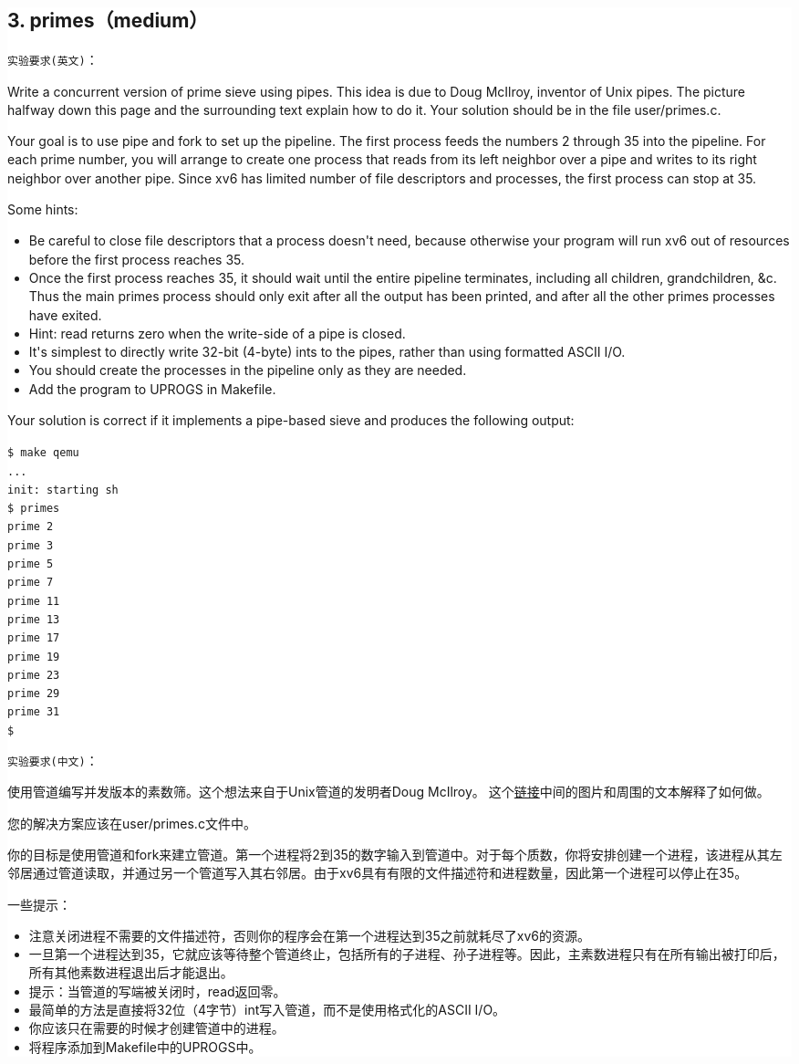 ## 3. primes（medium）

```实验要求(英文)```：

Write a concurrent version of prime sieve using pipes. This idea is due to Doug McIlroy, inventor of Unix pipes. The picture halfway down this page and the surrounding text explain how to do it. Your solution should be in the file user/primes.c.

Your goal is to use pipe and fork to set up the pipeline. The first process feeds the numbers 2 through 35 into the pipeline. For each prime number, you will arrange to create one process that reads from its left neighbor over a pipe and writes to its right neighbor over another pipe. Since xv6 has limited number of file descriptors and processes, the first process can stop at 35.

Some hints:

+ Be careful to close file descriptors that a process doesn't need, because otherwise your program will run xv6 out of resources before the first process reaches 35.
+ Once the first process reaches 35, it should wait until the entire pipeline terminates, including all children, grandchildren, &c. Thus the main primes process should only exit after all the output has been printed, and after all the other primes processes have exited.
+ Hint: read returns zero when the write-side of a pipe is closed.
+ It's simplest to directly write 32-bit (4-byte) ints to the pipes, rather than using formatted ASCII I/O.
+ You should create the processes in the pipeline only as they are needed.
+ Add the program to UPROGS in Makefile.

Your solution is correct if it implements a pipe-based sieve and produces the following output:

    $ make qemu
    ...
    init: starting sh
    $ primes
    prime 2
    prime 3
    prime 5
    prime 7
    prime 11
    prime 13
    prime 17
    prime 19
    prime 23
    prime 29
    prime 31
    $

```实验要求(中文)```：

使用管道编写并发版本的素数筛。这个想法来自于Unix管道的发明者Doug McIlroy。
这个[链接](https://swtch.com/~rsc/thread/)中间的图片和周围的文本解释了如何做。

您的解决方案应该在user/primes.c文件中。

你的目标是使用管道和fork来建立管道。第一个进程将2到35的数字输入到管道中。对于每个质数，你将安排创建一个进程，该进程从其左邻居通过管道读取，并通过另一个管道写入其右邻居。由于xv6具有有限的文件描述符和进程数量，因此第一个进程可以停止在35。

一些提示：
+ 注意关闭进程不需要的文件描述符，否则你的程序会在第一个进程达到35之前就耗尽了xv6的资源。
+ 一旦第一个进程达到35，它就应该等待整个管道终止，包括所有的子进程、孙子进程等。因此，主素数进程只有在所有输出被打印后，所有其他素数进程退出后才能退出。
+ 提示：当管道的写端被关闭时，read返回零。
+ 最简单的方法是直接将32位（4字节）int写入管道，而不是使用格式化的ASCII I/O。
+ 你应该只在需要的时候才创建管道中的进程。
+ 将程序添加到Makefile中的UPROGS中。

```